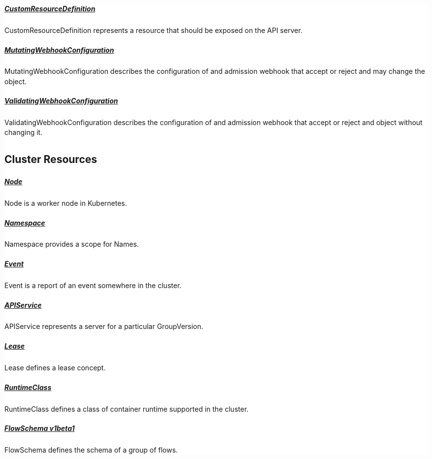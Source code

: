 ##### [CustomResourceDefinition](https://kubernetes.io/docs/reference/kubernetes-api/extend-resources/custom-resource-definition-v1/)

CustomResourceDefinition represents a resource that should be exposed on the API server.

##### [MutatingWebhookConfiguration](https://kubernetes.io/docs/reference/kubernetes-api/extend-resources/mutating-webhook-configuration-v1/)

MutatingWebhookConfiguration describes the configuration of and admission webhook that accept or reject and may change the object.

##### [ValidatingWebhookConfiguration](https://kubernetes.io/docs/reference/kubernetes-api/extend-resources/validating-webhook-configuration-v1/)

ValidatingWebhookConfiguration describes the configuration of and admission webhook that accept or reject and object without changing it.

## Cluster Resources

##### [Node](https://kubernetes.io/docs/reference/kubernetes-api/cluster-resources/node-v1/)

Node is a worker node in Kubernetes.

##### [Namespace](https://kubernetes.io/docs/reference/kubernetes-api/cluster-resources/namespace-v1/)

Namespace provides a scope for Names.

##### [Event](https://kubernetes.io/docs/reference/kubernetes-api/cluster-resources/event-v1/)

Event is a report of an event somewhere in the cluster.

##### [APIService](https://kubernetes.io/docs/reference/kubernetes-api/cluster-resources/api-service-v1/)

APIService represents a server for a particular GroupVersion.

##### [Lease](https://kubernetes.io/docs/reference/kubernetes-api/cluster-resources/lease-v1/)

Lease defines a lease concept.

##### [RuntimeClass](https://kubernetes.io/docs/reference/kubernetes-api/cluster-resources/runtime-class-v1/)

RuntimeClass defines a class of container runtime supported in the cluster.

##### [FlowSchema v1beta1](https://kubernetes.io/docs/reference/kubernetes-api/cluster-resources/flow-schema-v1beta1/)

FlowSchema defines the schema of a group of flows.

